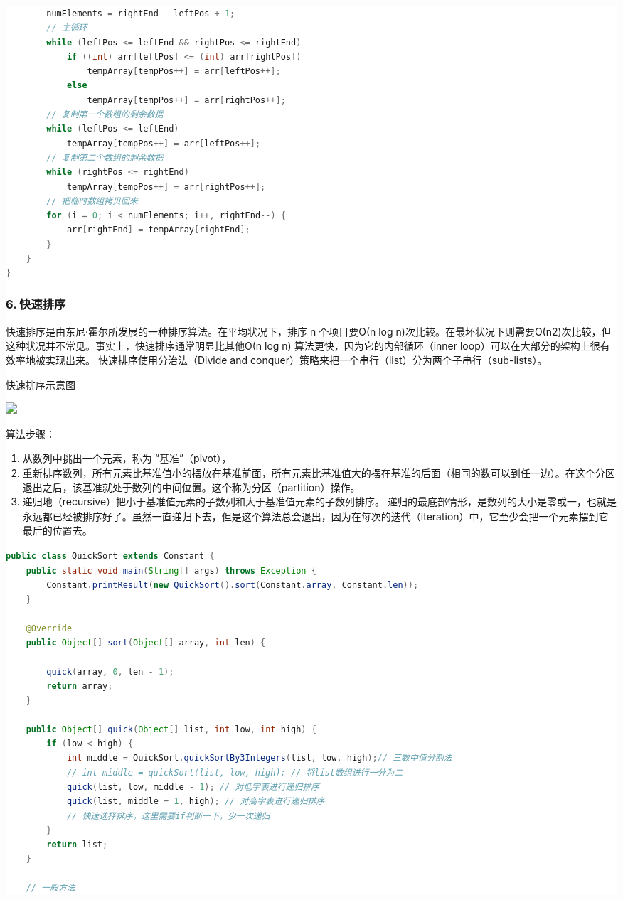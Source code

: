 ```java
		numElements = rightEnd - leftPos + 1;
		// 主循环
		while (leftPos <= leftEnd && rightPos <= rightEnd)
			if ((int) arr[leftPos] <= (int) arr[rightPos])
				tempArray[tempPos++] = arr[leftPos++];
			else
				tempArray[tempPos++] = arr[rightPos++];
		// 复制第一个数组的剩余数据
		while (leftPos <= leftEnd)
			tempArray[tempPos++] = arr[leftPos++];
		// 复制第二个数组的剩余数据
		while (rightPos <= rightEnd)
			tempArray[tempPos++] = arr[rightPos++];
		// 把临时数组拷贝回来
		for (i = 0; i < numElements; i++, rightEnd--) {
			arr[rightEnd] = tempArray[rightEnd];
		}
	}
}

```

### 6. 快速排序

快速排序是由东尼·霍尔所发展的一种排序算法。在平均状况下，排序 n 个项目要Ο(n log n)次比较。在最坏状况下则需要Ο(n2)次比较，但这种状况并不常见。事实上，快速排序通常明显比其他Ο(n log n) 算法更快，因为它的内部循环（inner loop）可以在大部分的架构上很有效率地被实现出来。
快速排序使用分治法（Divide and conquer）策略来把一个串行（list）分为两个子串行（sub-lists）。

快速排序示意图

![](https://github.com/jxnu-liguobin/Java-Learning-Summary/blob/master/src/cn/edu/jxnu/practice/picture/Sorting_quicksort_anim.gif)

算法步骤：

1. 从数列中挑出一个元素，称为 “基准”（pivot），
2. 重新排序数列，所有元素比基准值小的摆放在基准前面，所有元素比基准值大的摆在基准的后面（相同的数可以到任一边）。在这个分区退出之后，该基准就处于数列的中间位置。这个称为分区（partition）操作。
3. 递归地（recursive）把小于基准值元素的子数列和大于基准值元素的子数列排序。
递归的最底部情形，是数列的大小是零或一，也就是永远都已经被排序好了。虽然一直递归下去，但是这个算法总会退出，因为在每次的迭代（iteration）中，它至少会把一个元素摆到它最后的位置去。

```java
public class QuickSort extends Constant {
	public static void main(String[] args) throws Exception {
		Constant.printResult(new QuickSort().sort(Constant.array, Constant.len));
	}

	@Override
	public Object[] sort(Object[] array, int len) {

		quick(array, 0, len - 1);
		return array;
	}

	public Object[] quick(Object[] list, int low, int high) {
		if (low < high) {
			int middle = QuickSort.quickSortBy3Integers(list, low, high);// 三数中值分割法
			// int middle = quickSort(list, low, high); // 将list数组进行一分为二
			quick(list, low, middle - 1); // 对低字表进行递归排序
			quick(list, middle + 1, high); // 对高字表进行递归排序
			// 快速选择排序，这里需要if判断一下，少一次递归
		}
		return list;
	}

	// 一般方法
```
